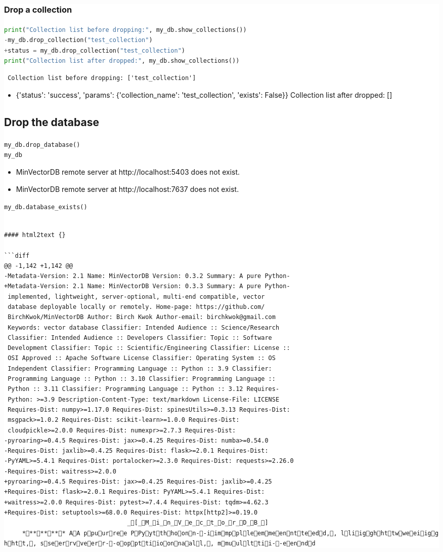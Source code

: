  ### Drop a collection
 
 
 ```python
 print("Collection list before dropping:", my_db.show_collections())
-my_db.drop_collection("test_collection")
+status = my_db.drop_collection("test_collection")
 print("Collection list after dropped:", my_db.show_collections())
 ```
 
     Collection list before dropping: ['test_collection']
+    {'status': 'success', 'params': {'collection_name': 'test_collection', 'exists': False}}
     Collection list after dropped: []
 
 
 ## Drop the database
 
 
 ```python
 my_db.drop_database()
 my_db
 ```
 
 
 
 
-    MinVectorDB remote server at http://localhost:5403 does not exist.
+    MinVectorDB remote server at http://localhost:7637 does not exist.
 
 
 
 
 ```python
 my_db.database_exists()
 ```
```

#### html2text {}

```diff
@@ -1,142 +1,142 @@
-Metadata-Version: 2.1 Name: MinVectorDB Version: 0.3.2 Summary: A pure Python-
+Metadata-Version: 2.1 Name: MinVectorDB Version: 0.3.3 Summary: A pure Python-
 implemented, lightweight, server-optional, multi-end compatible, vector
 database deployable locally or remotely. Home-page: https://github.com/
 BirchKwok/MinVectorDB Author: Birch Kwok Author-email: birchkwok@gmail.com
 Keywords: vector database Classifier: Intended Audience :: Science/Research
 Classifier: Intended Audience :: Developers Classifier: Topic :: Software
 Development Classifier: Topic :: Scientific/Engineering Classifier: License ::
 OSI Approved :: Apache Software License Classifier: Operating System :: OS
 Independent Classifier: Programming Language :: Python :: 3.9 Classifier:
 Programming Language :: Python :: 3.10 Classifier: Programming Language ::
 Python :: 3.11 Classifier: Programming Language :: Python :: 3.12 Requires-
 Python: >=3.9 Description-Content-Type: text/markdown License-File: LICENSE
 Requires-Dist: numpy>=1.17.0 Requires-Dist: spinesUtils>=0.3.13 Requires-Dist:
 msgpack>=1.0.2 Requires-Dist: scikit-learn>=1.0.0 Requires-Dist:
 cloudpickle>=2.0.0 Requires-Dist: numexpr>=2.7.3 Requires-Dist:
-pyroaring>=0.4.5 Requires-Dist: jax>=0.4.25 Requires-Dist: numba>=0.54.0
-Requires-Dist: jaxlib>=0.4.25 Requires-Dist: flask>=2.0.1 Requires-Dist:
-PyYAML>=5.4.1 Requires-Dist: portalocker>=2.3.0 Requires-Dist: requests>=2.26.0
-Requires-Dist: waitress>=2.0.0
+pyroaring>=0.4.5 Requires-Dist: jax>=0.4.25 Requires-Dist: jaxlib>=0.4.25
+Requires-Dist: flask>=2.0.1 Requires-Dist: PyYAML>=5.4.1 Requires-Dist:
+waitress>=2.0.0 Requires-Dist: pytest>=7.4.4 Requires-Dist: tqdm>=4.62.3
+Requires-Dist: setuptools>=68.0.0 Requires-Dist: httpx[http2]>=0.19.0
                                  _[_M_i_n_V_e_c_t_o_r_D_B_]
     ******** AA ppuurree PPyytthhoonn--iimmpplleemmeenntteedd,, lliigghhttwweeiigghhtt,, sseerrvveerr--ooppttiioonnaall,, mmuullttii--eenndd
```